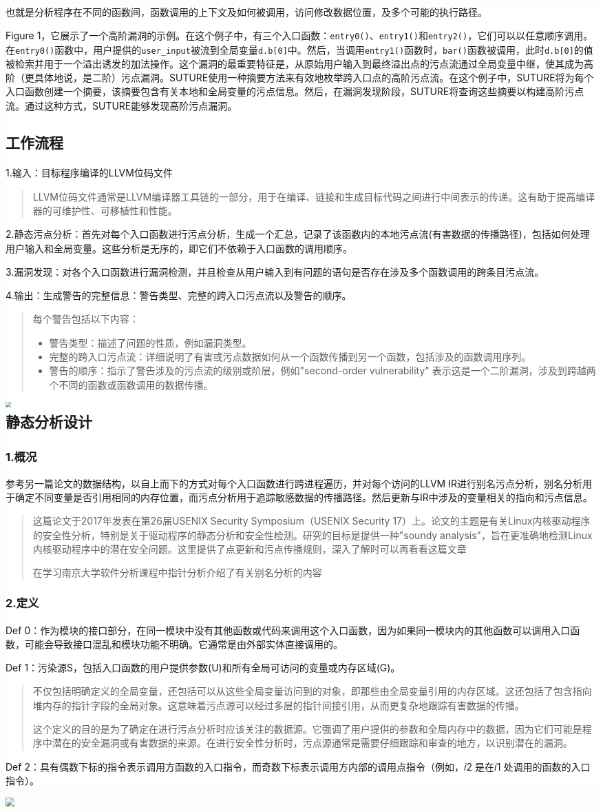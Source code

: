也就是分析程序在不同的函数间，函数调用的上下文及如何被调用，访问修改数据位置，及多个可能的执行路径。

Figure 1，它展示了一个高阶漏洞的示例。在这个例子中，有三个入口函数：`entry0()`、`entry1()`和`entry2()`，它们可以以任意顺序调用。在`entry0()`函数中，用户提供的`user_input`被流到全局变量`d.b[0]`中。然后，当调用`entry1()`函数时，`bar()`函数被调用，此时`d.b[0]`的值被检索并用于一个溢出诱发的加法操作。这个漏洞的最重要特征是，从原始用户输入到最终溢出点的污点流通过全局变量中继，使其成为高阶（更具体地说，是二阶）污点漏洞。SUTURE使用一种摘要方法来有效地枚举跨入口点的高阶污点流。在这个例子中，SUTURE将为每个入口函数创建一个摘要，该摘要包含有关本地和全局变量的污点信息。然后，在漏洞发现阶段，SUTURE将查询这些摘要以构建高阶污点流。通过这种方式，SUTURE能够发现高阶污点漏洞。

## 工作流程

1.输入：目标程序编译的LLVM位码文件

> LLVM位码文件通常是LLVM编译器工具链的一部分，用于在编译、链接和生成目标代码之间进行中间表示的传递。这有助于提高编译器的可维护性、可移植性和性能。

2.静态污点分析：首先对每个入口函数进行污点分析，生成一个汇总，记录了该函数内的本地污点流(有害数据的传播路径)，包括如何处理用户输入和全局变量。这些分析是无序的，即它们不依赖于入口函数的调用顺序。

3.漏洞发现：对各个入口函数进行漏洞检测，并且检查从用户输入到有问题的语句是否存在涉及多个函数调用的跨条目污点流。

4.输出：生成警告的完整信息：警告类型、完整的跨入口污点流以及警告的顺序。

> 每个警告包括以下内容：
>
> - 警告类型：描述了问题的性质，例如漏洞类型。
> - 完整的跨入口污点流：详细说明了有害或污点数据如何从一个函数传播到另一个函数，包括涉及的函数调用序列。
> - 警告的顺序：指示了警告涉及的污点流的级别或阶层，例如"second-order vulnerability" 表示这是一个二阶漏洞，涉及到跨越两个不同的函数或函数调用的数据传播。

<img src="https://img1.imgtp.com/2023/10/16/AAsKdzaN.png" style="zoom:50%;" align="left"/>

## 静态分析设计

### 1.概况

参考另一篇论文的数据结构，以自上而下的方式对每个入口函数进行跨进程遍历，并对每个访问的LLVM IR进行别名污点分析，别名分析用于确定不同变量是否引用相同的内存位置，而污点分析用于追踪敏感数据的传播路径。然后更新与IR中涉及的变量相关的指向和污点信息。

> 这篇论文于2017年发表在第26届USENIX Security Symposium（USENIX Security 17）上。论文的主题是有关Linux内核驱动程序的安全性分析，特别是关于驱动程序的静态分析和安全性检测。研究的目标是提供一种"soundy analysis"，旨在更准确地检测Linux内核驱动程序中的潜在安全问题。这里提供了点更新和污点传播规则，深入了解时可以再看看这篇文章
>
> 在学习南京大学软件分析课程中指针分析介绍了有关别名分析的内容

### 2.定义

Def 0：作为模块的接口部分，在同一模块中没有其他函数或代码来调用这个入口函数，因为如果同一模块内的其他函数可以调用入口函数，可能会导致接口混乱和模块功能不明确。它通常是由外部实体直接调用的。

Def 1：污染源S，包括入口函数的用户提供参数(U)和所有全局可访问的变量或内存区域(G)。

> 不仅包括明确定义的全局变量，还包括可以从这些全局变量访问到的对象，即那些由全局变量引用的内存区域。这还包括了包含指向堆内存的指针字段的全局对象。这意味着污点源可以经过多层的指针间接引用，从而更复杂地跟踪有害数据的传播。
>
> 这个定义的目的是为了确定在进行污点分析时应该关注的数据源。它强调了用户提供的参数和全局内存中的数据，因为它们可能是程序中潜在的安全漏洞或有害数据的来源。在进行安全性分析时，污点源通常是需要仔细跟踪和审查的地方，以识别潜在的漏洞。

Def 2：具有偶数下标的指令表示调用方函数的入口指令，而奇数下标表示调用方内部的调用点指令（例如，𝑖2 是在𝑖1 处调用的函数的入口指令）。

<img src="https://img1.imgtp.com/2023/10/17/IWEEf3FY.png" style="zoom:80%;" align="left"/>
